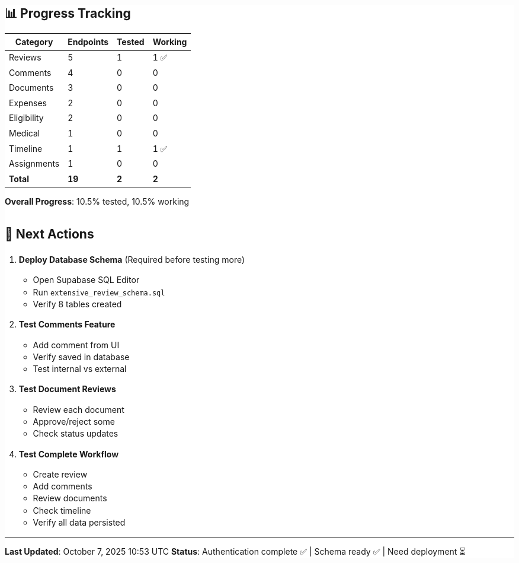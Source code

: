 ## 📊 Progress Tracking

| Category    | Endpoints | Tested | Working |
| ----------- | --------- | ------ | ------- |
| Reviews     | 5         | 1      | 1 ✅    |
| Comments    | 4         | 0      | 0       |
| Documents   | 3         | 0      | 0       |
| Expenses    | 2         | 0      | 0       |
| Eligibility | 2         | 0      | 0       |
| Medical     | 1         | 0      | 0       |
| Timeline    | 1         | 1      | 1 ✅    |
| Assignments | 1         | 0      | 0       |
| **Total**   | **19**    | **2**  | **2**   |

**Overall Progress**: 10.5% tested, 10.5% working

## 🚀 Next Actions

1. **Deploy Database Schema** (Required before testing more)

    - Open Supabase SQL Editor
    - Run `extensive_review_schema.sql`
    - Verify 8 tables created

2. **Test Comments Feature**

    - Add comment from UI
    - Verify saved in database
    - Test internal vs external

3. **Test Document Reviews**

    - Review each document
    - Approve/reject some
    - Check status updates

4. **Test Complete Workflow**
    - Create review
    - Add comments
    - Review documents
    - Check timeline
    - Verify all data persisted

---

**Last Updated**: October 7, 2025 10:53 UTC
**Status**: Authentication complete ✅ | Schema ready ✅ | Need deployment ⏳
